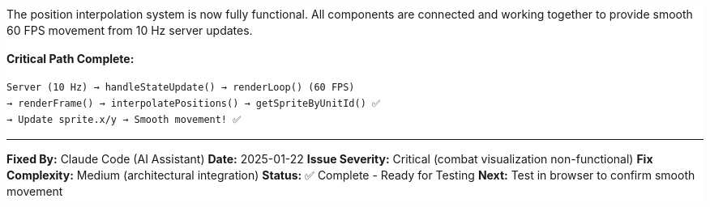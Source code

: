 The position interpolation system is now fully functional. All components are connected and working together to provide smooth 60 FPS movement from 10 Hz server updates.

**Critical Path Complete:**
```
Server (10 Hz) → handleStateUpdate() → renderLoop() (60 FPS)
→ renderFrame() → interpolatePositions() → getSpriteByUnitId() ✅
→ Update sprite.x/y → Smooth movement! ✅
```

---

**Fixed By:** Claude Code (AI Assistant)
**Date:** 2025-01-22
**Issue Severity:** Critical (combat visualization non-functional)
**Fix Complexity:** Medium (architectural integration)
**Status:** ✅ Complete - Ready for Testing
**Next:** Test in browser to confirm smooth movement
